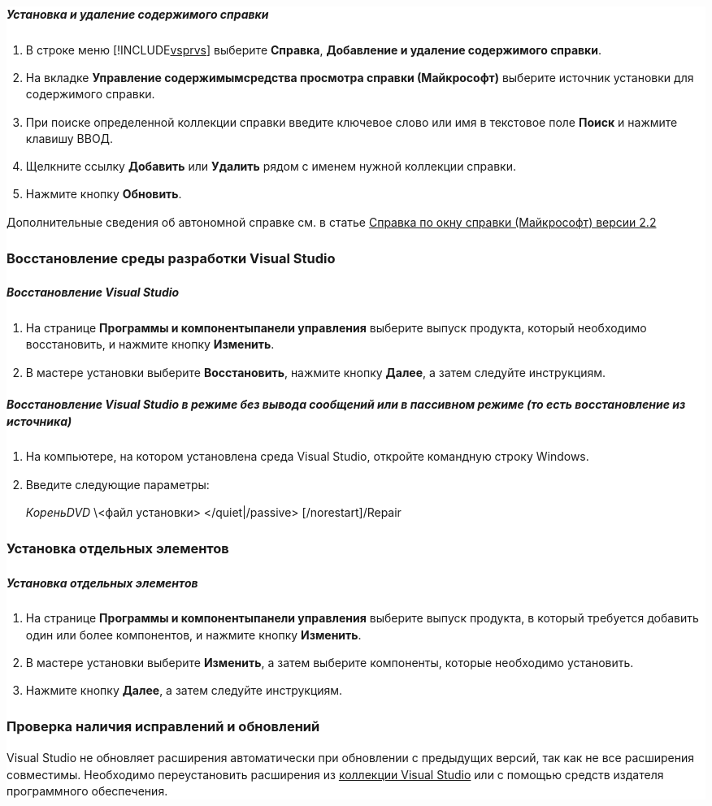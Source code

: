 ##### Установка и удаление содержимого справки  
  
1.  В строке меню [!INCLUDE[vsprvs](../code-quality/includes/vsprvs_md.md)] выберите **Справка**, **Добавление и удаление содержимого справки**.  
  
2.  На вкладке **Управление содержимымсредства просмотра справки \(Майкрософт\)** выберите источник установки для содержимого справки.  
  
3.  При поиске определенной коллекции справки введите ключевое слово или имя в текстовое поле **Поиск** и нажмите клавишу ВВОД.  
  
4.  Щелкните ссылку **Добавить** или **Удалить** рядом с именем нужной коллекции справки.  
  
5.  Нажмите кнопку **Обновить**.  
  
 Дополнительные сведения об автономной справке см. в статье [Справка по окну справки \(Майкрософт\) версии 2.2](../ide/microsoft-help-viewer.md)  
  
###  <a name="repair"></a> Восстановление среды разработки Visual Studio  
  
##### Восстановление Visual Studio  
  
1.  На странице **Программы и компонентыпанели управления** выберите выпуск продукта, который необходимо восстановить, и нажмите кнопку **Изменить**.  
  
2.  В мастере установки выберите **Восстановить**, нажмите кнопку **Далее**, а затем следуйте инструкциям.  
  
##### Восстановление Visual Studio в режиме без вывода сообщений или в пассивном режиме \(то есть восстановление из источника\)  
  
1.  На компьютере, на котором установлена среда Visual Studio, откройте командную строку Windows.  
  
2.  Введите следующие параметры:  
  
     *КореньDVD* \\\<файл установки\> \<\/quiet&#124;\/passive\> \[\/norestart\]\/Repair  
  
###  <a name="optionalComponents"></a> Установка отдельных элементов  
  
##### Установка отдельных элементов  
  
1.  На странице **Программы и компонентыпанели управления** выберите выпуск продукта, в который требуется добавить один или более компонентов, и нажмите кнопку **Изменить**.  
  
2.  В мастере установки выберите **Изменить**, а затем выберите компоненты, которые необходимо установить.  
  
3.  Нажмите кнопку **Далее**, а затем следуйте инструкциям.  
  
###  <a name="serviceReleases"></a> Проверка наличия исправлений и обновлений  
 Visual Studio не обновляет расширения автоматически при обновлении с предыдущих версий, так как не все расширения совместимы. Необходимо переустановить расширения из [коллекции Visual Studio](http://go.microsoft.com/fwlink/?LinkId=178891) или с помощью средств издателя программного обеспечения.  
  